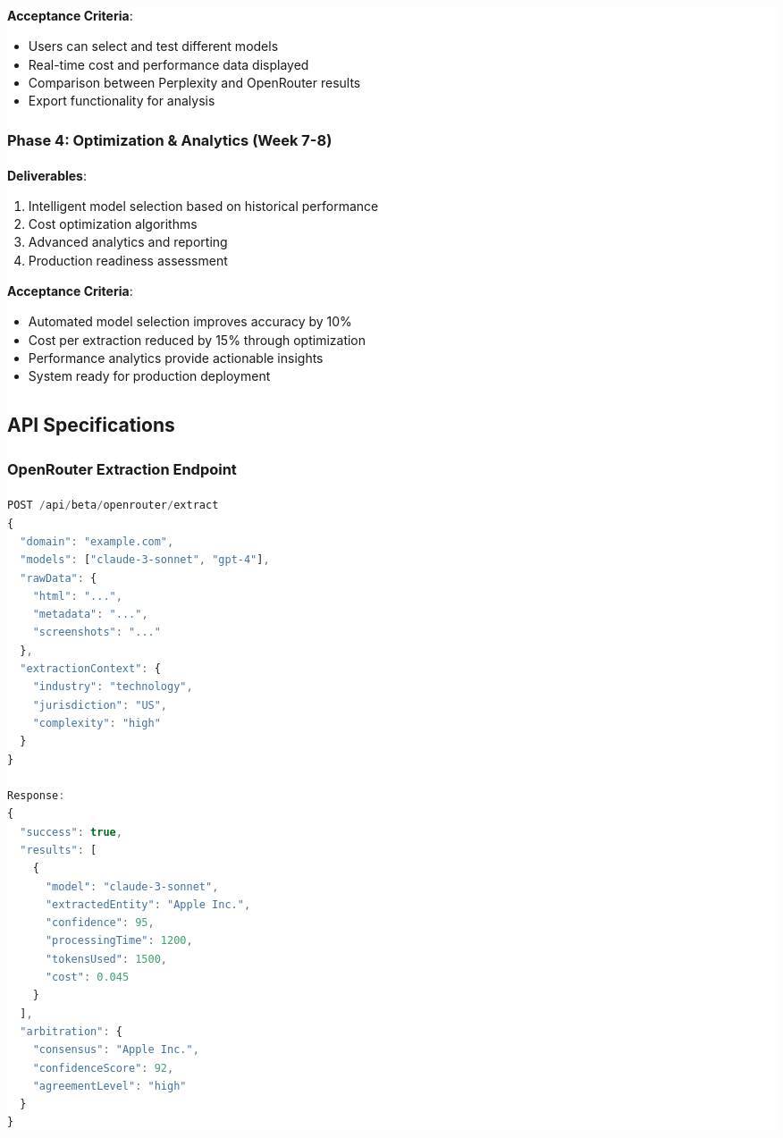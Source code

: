 **Acceptance Criteria**:
- Users can select and test different models
- Real-time cost and performance data displayed
- Comparison between Perplexity and OpenRouter results
- Export functionality for analysis

### Phase 4: Optimization & Analytics (Week 7-8)
**Deliverables**:
1. Intelligent model selection based on historical performance
2. Cost optimization algorithms
3. Advanced analytics and reporting
4. Production readiness assessment

**Acceptance Criteria**:
- Automated model selection improves accuracy by 10%
- Cost per extraction reduced by 15% through optimization
- Performance analytics provide actionable insights
- System ready for production deployment

## API Specifications

### OpenRouter Extraction Endpoint
```typescript
POST /api/beta/openrouter/extract
{
  "domain": "example.com",
  "models": ["claude-3-sonnet", "gpt-4"],
  "rawData": {
    "html": "...",
    "metadata": "...",
    "screenshots": "..."
  },
  "extractionContext": {
    "industry": "technology",
    "jurisdiction": "US",
    "complexity": "high"
  }
}

Response:
{
  "success": true,
  "results": [
    {
      "model": "claude-3-sonnet",
      "extractedEntity": "Apple Inc.",
      "confidence": 95,
      "processingTime": 1200,
      "tokensUsed": 1500,
      "cost": 0.045
    }
  ],
  "arbitration": {
    "consensus": "Apple Inc.",
    "confidenceScore": 92,
    "agreementLevel": "high"
  }
}
```
